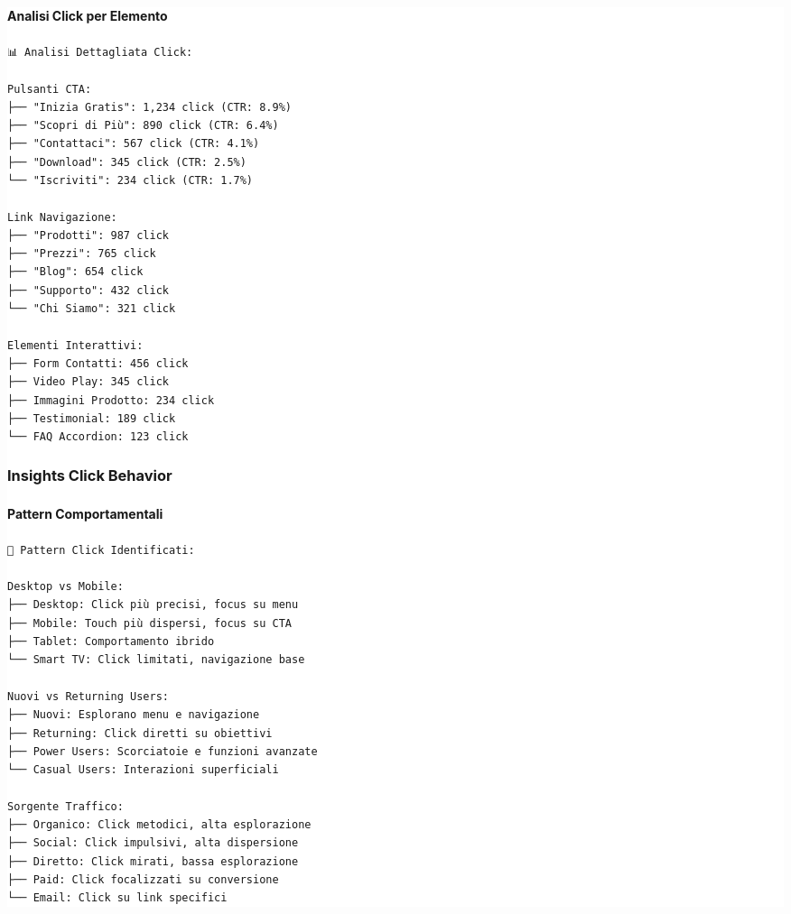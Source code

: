 #### Analisi Click per Elemento
```
📊 Analisi Dettagliata Click:

Pulsanti CTA:
├── "Inizia Gratis": 1,234 click (CTR: 8.9%)
├── "Scopri di Più": 890 click (CTR: 6.4%)
├── "Contattaci": 567 click (CTR: 4.1%)
├── "Download": 345 click (CTR: 2.5%)
└── "Iscriviti": 234 click (CTR: 1.7%)

Link Navigazione:
├── "Prodotti": 987 click
├── "Prezzi": 765 click
├── "Blog": 654 click
├── "Supporto": 432 click
└── "Chi Siamo": 321 click

Elementi Interattivi:
├── Form Contatti: 456 click
├── Video Play: 345 click
├── Immagini Prodotto: 234 click
├── Testimonial: 189 click
└── FAQ Accordion: 123 click
```

### Insights Click Behavior

#### Pattern Comportamentali
```
🎯 Pattern Click Identificati:

Desktop vs Mobile:
├── Desktop: Click più precisi, focus su menu
├── Mobile: Touch più dispersi, focus su CTA
├── Tablet: Comportamento ibrido
└── Smart TV: Click limitati, navigazione base

Nuovi vs Returning Users:
├── Nuovi: Esplorano menu e navigazione
├── Returning: Click diretti su obiettivi
├── Power Users: Scorciatoie e funzioni avanzate
└── Casual Users: Interazioni superficiali

Sorgente Traffico:
├── Organico: Click metodici, alta esplorazione
├── Social: Click impulsivi, alta dispersione
├── Diretto: Click mirati, bassa esplorazione
├── Paid: Click focalizzati su conversione
└── Email: Click su link specifici
```
